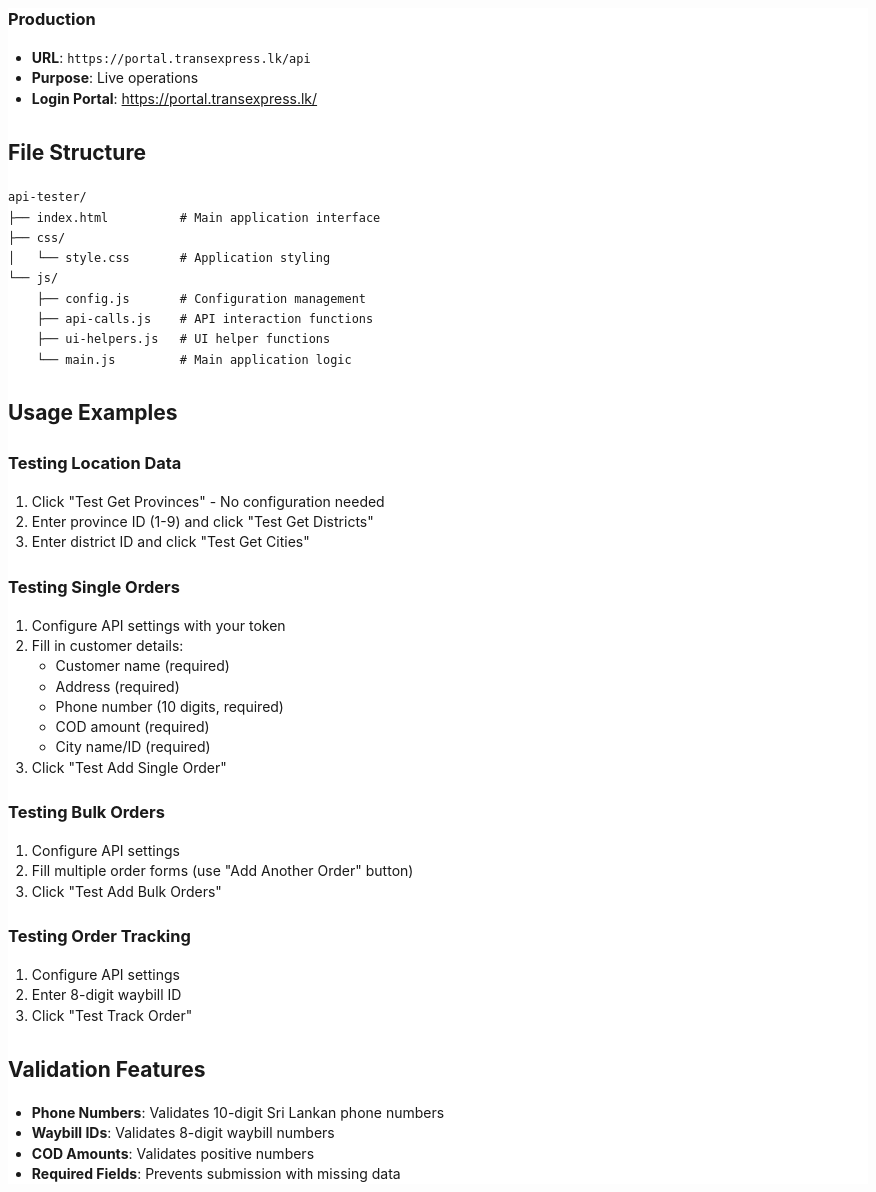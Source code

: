 ### Production
- **URL**: `https://portal.transexpress.lk/api`
- **Purpose**: Live operations
- **Login Portal**: https://portal.transexpress.lk/

## File Structure

```
api-tester/
├── index.html          # Main application interface
├── css/
│   └── style.css       # Application styling
└── js/
    ├── config.js       # Configuration management
    ├── api-calls.js    # API interaction functions
    ├── ui-helpers.js   # UI helper functions
    └── main.js         # Main application logic
```

## Usage Examples

### Testing Location Data
1. Click "Test Get Provinces" - No configuration needed
2. Enter province ID (1-9) and click "Test Get Districts"
3. Enter district ID and click "Test Get Cities"

### Testing Single Orders
1. Configure API settings with your token
2. Fill in customer details:
   - Customer name (required)
   - Address (required)
   - Phone number (10 digits, required)
   - COD amount (required)
   - City name/ID (required)
3. Click "Test Add Single Order"

### Testing Bulk Orders
1. Configure API settings
2. Fill multiple order forms (use "Add Another Order" button)
3. Click "Test Add Bulk Orders"

### Testing Order Tracking
1. Configure API settings
2. Enter 8-digit waybill ID
3. Click "Test Track Order"

## Validation Features

- **Phone Numbers**: Validates 10-digit Sri Lankan phone numbers
- **Waybill IDs**: Validates 8-digit waybill numbers
- **COD Amounts**: Validates positive numbers
- **Required Fields**: Prevents submission with missing data
